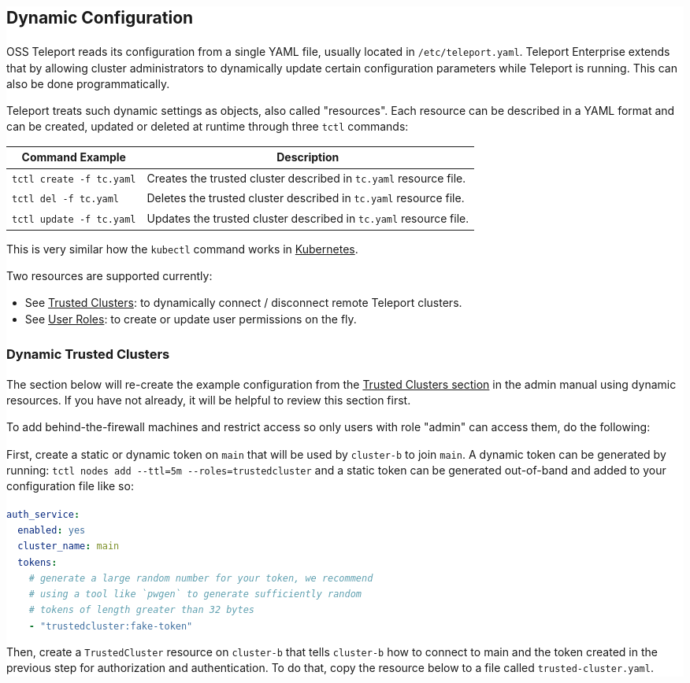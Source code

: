 ## Dynamic Configuration

OSS Teleport reads its configuration from a single YAML file,
usually located in `/etc/teleport.yaml`. Teleport Enterprise extends that by
allowing cluster administrators to dynamically update certain configuration
parameters while Teleport is running. This can also be done programmatically.

Teleport treats such dynamic settings as objects, also called "resources".
Each resource can be described in a YAML format and can be created, updated or
deleted at runtime through three `tctl` commands:

| Command Example | Description
|---------|------------------------------------------------------------------------
| `tctl create -f tc.yaml`  | Creates the trusted cluster described in `tc.yaml` resource file.
| `tctl del -f tc.yaml`     | Deletes the trusted cluster described in `tc.yaml` resource file.
| `tctl update -f tc.yaml`  | Updates the trusted cluster described in `tc.yaml` resource file.

This is very similar how the `kubectl` command works in
[Kubernetes](https://en.wikipedia.org/wiki/Kubernetes).

Two resources are supported currently:

* See [Trusted Clusters](#dynamic-trusted-clusters): to dynamically connect / disconnect remote Teleport clusters.
* See [User Roles](#rbac): to create or update user permissions on the fly.

### Dynamic Trusted Clusters

The section below will re-create the example configuration
from the [Trusted Clusters section](admin-guide.md#trusted-clusters) in the admin manual using dynamic resources.
If you have not already, it will be helpful to review this section first.

To add behind-the-firewall machines and restrict access so only users with role
"admin" can access them, do the following:

First, create a static or dynamic token on `main` that will be used by `cluster-b`
to join `main`. A dynamic token can be generated by running:
`tctl nodes add --ttl=5m --roles=trustedcluster` and a static token can be
generated out-of-band and added to your configuration file like so:

```yaml
auth_service:
  enabled: yes
  cluster_name: main
  tokens:
    # generate a large random number for your token, we recommend
    # using a tool like `pwgen` to generate sufficiently random
    # tokens of length greater than 32 bytes
    - "trustedcluster:fake-token"
```

Then, create a `TrustedCluster` resource on `cluster-b` that tells `cluster-b`
how to connect to main and the token created in the previous step for
authorization and authentication. To do that, copy the resource below
to a file called `trusted-cluster.yaml`.

